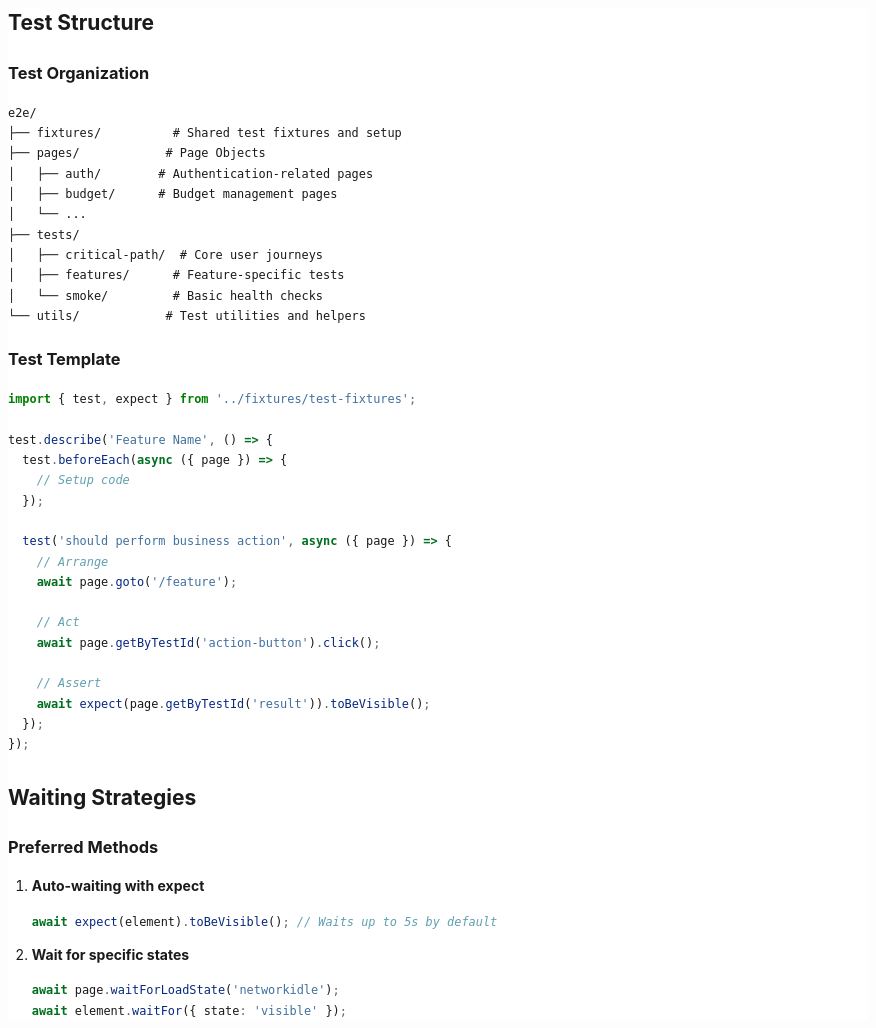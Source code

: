 ## Test Structure

### Test Organization

```
e2e/
├── fixtures/          # Shared test fixtures and setup
├── pages/            # Page Objects
│   ├── auth/        # Authentication-related pages
│   ├── budget/      # Budget management pages
│   └── ...
├── tests/
│   ├── critical-path/  # Core user journeys
│   ├── features/      # Feature-specific tests
│   └── smoke/         # Basic health checks
└── utils/            # Test utilities and helpers
```

### Test Template

```typescript
import { test, expect } from '../fixtures/test-fixtures';

test.describe('Feature Name', () => {
  test.beforeEach(async ({ page }) => {
    // Setup code
  });

  test('should perform business action', async ({ page }) => {
    // Arrange
    await page.goto('/feature');
    
    // Act
    await page.getByTestId('action-button').click();
    
    // Assert
    await expect(page.getByTestId('result')).toBeVisible();
  });
});
```

## Waiting Strategies

### Preferred Methods

1. **Auto-waiting with expect**
   ```typescript
   await expect(element).toBeVisible(); // Waits up to 5s by default
   ```

2. **Wait for specific states**
   ```typescript
   await page.waitForLoadState('networkidle');
   await element.waitFor({ state: 'visible' });
   ```
